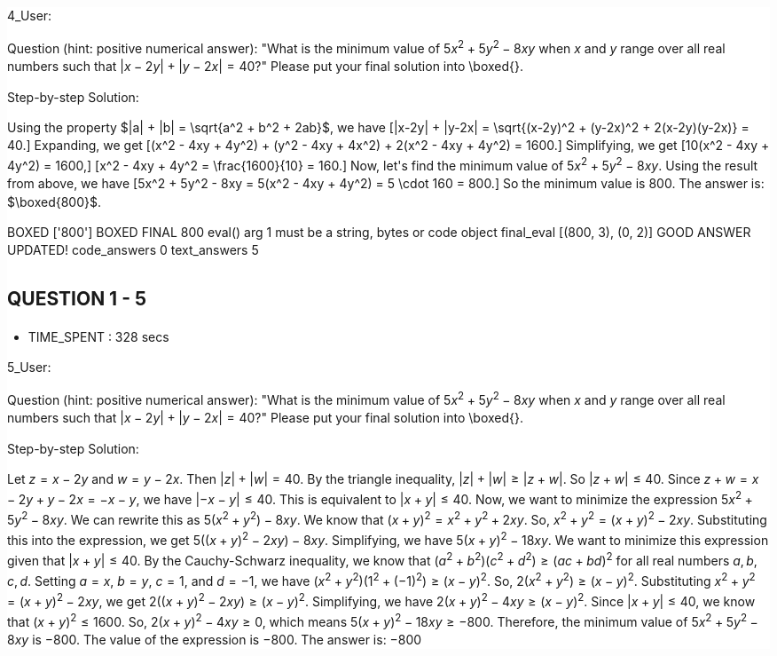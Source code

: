 4_User:

Question (hint: positive numerical answer):
"What is the minimum value of $5x^2+5y^2-8xy$ when $x$ and $y$ range over all real numbers such that $|x-2y| + |y-2x| = 40$?"
Please put your final solution into \boxed{}.

Step-by-step Solution:


Using the property $|a| + |b| = \sqrt{a^2 + b^2 + 2ab}$, we have
\[|x-2y| + |y-2x| = \sqrt{(x-2y)^2 + (y-2x)^2 + 2(x-2y)(y-2x)} = 40.\]
Expanding, we get
\[(x^2 - 4xy + 4y^2) + (y^2 - 4xy + 4x^2) + 2(x^2 - 4xy + 4y^2) = 1600.\]
Simplifying, we get
\[10(x^2 - 4xy + 4y^2) = 1600,\]
\[x^2 - 4xy + 4y^2 = \frac{1600}{10} = 160.\]
Now, let's find the minimum value of $5x^2 + 5y^2 - 8xy$. Using the result from above, we have
\[5x^2 + 5y^2 - 8xy = 5(x^2 - 4xy + 4y^2) = 5 \cdot 160 = 800.\]
So the minimum value is 800. The answer is: $\boxed{800}$.

BOXED ['800']
BOXED FINAL 800
eval() arg 1 must be a string, bytes or code object final_eval
[(800, 3), (0, 2)]
GOOD ANSWER UPDATED!
code_answers 0 text_answers 5



## QUESTION 1 - 5 
- TIME_SPENT : 328 secs

5_User:

Question (hint: positive numerical answer):
"What is the minimum value of $5x^2+5y^2-8xy$ when $x$ and $y$ range over all real numbers such that $|x-2y| + |y-2x| = 40$?"
Please put your final solution into \boxed{}.

Step-by-step Solution:


Let $z = x - 2y$ and $w = y - 2x$. Then $|z| + |w| = 40$.
By the triangle inequality, $|z| + |w| \ge |z + w|$. So $|z + w| \le 40$.
Since $z + w = x - 2y + y - 2x = -x - y$, we have $| - x - y| \le 40$.
This is equivalent to $|x + y| \le 40$.
Now, we want to minimize the expression $5x^2 + 5y^2 - 8xy$.
We can rewrite this as $5(x^2 + y^2) - 8xy$.
We know that $(x + y)^2 = x^2 + y^2 + 2xy$.
So, $x^2 + y^2 = (x + y)^2 - 2xy$.
Substituting this into the expression, we get $5((x + y)^2 - 2xy) - 8xy$.
Simplifying, we have $5(x + y)^2 - 18xy$.
We want to minimize this expression given that $|x + y| \le 40$.
By the Cauchy-Schwarz inequality, we know that $(a^2 + b^2)(c^2 + d^2) \ge (ac + bd)^2$ for all real numbers $a, b, c, d$.
Setting $a = x$, $b = y$, $c = 1$, and $d = -1$, we have $(x^2 + y^2)(1^2 + (-1)^2) \ge (x - y)^2$.
So, $2(x^2 + y^2) \ge (x - y)^2$.
Substituting $x^2 + y^2 = (x + y)^2 - 2xy$, we get $2((x + y)^2 - 2xy) \ge (x - y)^2$.
Simplifying, we have $2(x + y)^2 - 4xy \ge (x - y)^2$.
Since $|x + y| \le 40$, we know that $(x + y)^2 \le 1600$.
So, $2(x + y)^2 - 4xy \ge 0$, which means $5(x + y)^2 - 18xy \ge -800$.
Therefore, the minimum value of $5x^2 + 5y^2 - 8xy$ is $-800$.
The value of the expression is $-800$. The answer is: $-800$
